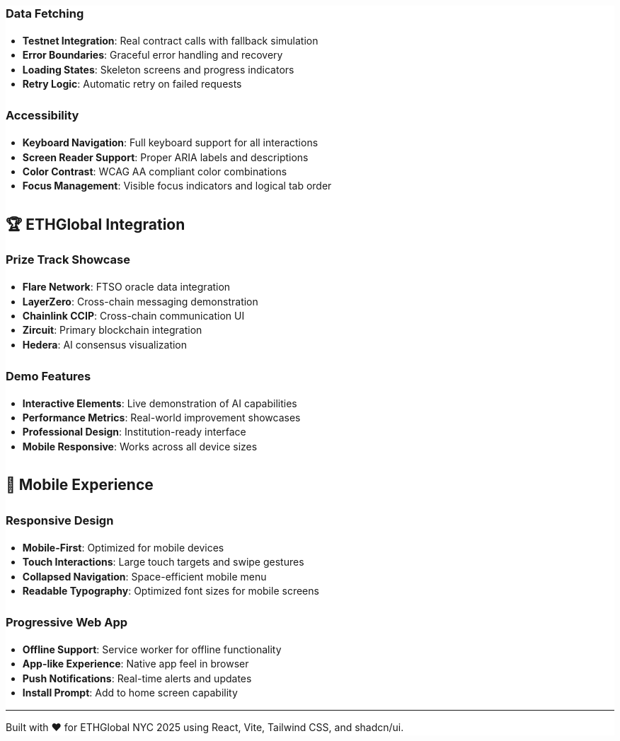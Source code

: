 ### Data Fetching
- **Testnet Integration**: Real contract calls with fallback simulation
- **Error Boundaries**: Graceful error handling and recovery
- **Loading States**: Skeleton screens and progress indicators
- **Retry Logic**: Automatic retry on failed requests

### Accessibility
- **Keyboard Navigation**: Full keyboard support for all interactions
- **Screen Reader Support**: Proper ARIA labels and descriptions
- **Color Contrast**: WCAG AA compliant color combinations
- **Focus Management**: Visible focus indicators and logical tab order

## 🏆 ETHGlobal Integration

### Prize Track Showcase
- **Flare Network**: FTSO oracle data integration
- **LayerZero**: Cross-chain messaging demonstration
- **Chainlink CCIP**: Cross-chain communication UI
- **Zircuit**: Primary blockchain integration
- **Hedera**: AI consensus visualization

### Demo Features
- **Interactive Elements**: Live demonstration of AI capabilities
- **Performance Metrics**: Real-world improvement showcases
- **Professional Design**: Institution-ready interface
- **Mobile Responsive**: Works across all device sizes

## 📱 Mobile Experience

### Responsive Design
- **Mobile-First**: Optimized for mobile devices
- **Touch Interactions**: Large touch targets and swipe gestures
- **Collapsed Navigation**: Space-efficient mobile menu
- **Readable Typography**: Optimized font sizes for mobile screens

### Progressive Web App
- **Offline Support**: Service worker for offline functionality
- **App-like Experience**: Native app feel in browser
- **Push Notifications**: Real-time alerts and updates
- **Install Prompt**: Add to home screen capability

---

Built with ❤️ for ETHGlobal NYC 2025 using React, Vite, Tailwind CSS, and shadcn/ui.
